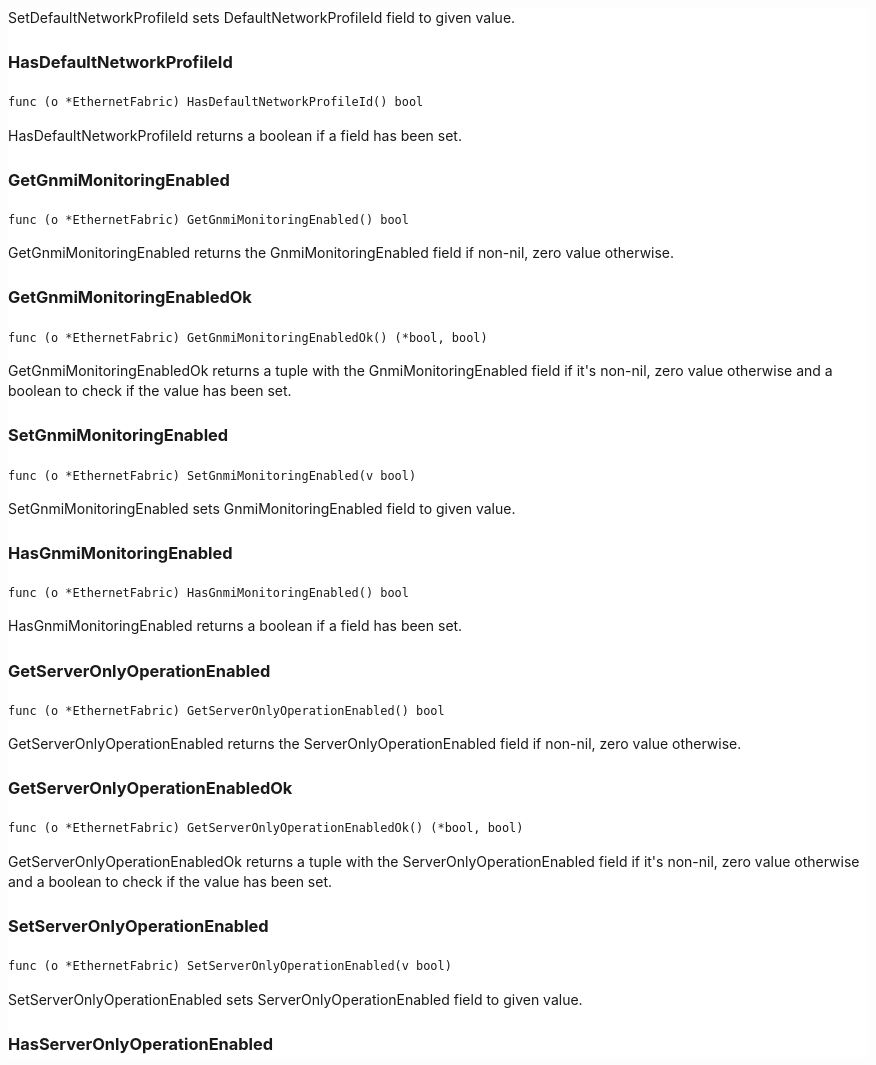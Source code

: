 SetDefaultNetworkProfileId sets DefaultNetworkProfileId field to given value.

### HasDefaultNetworkProfileId

`func (o *EthernetFabric) HasDefaultNetworkProfileId() bool`

HasDefaultNetworkProfileId returns a boolean if a field has been set.

### GetGnmiMonitoringEnabled

`func (o *EthernetFabric) GetGnmiMonitoringEnabled() bool`

GetGnmiMonitoringEnabled returns the GnmiMonitoringEnabled field if non-nil, zero value otherwise.

### GetGnmiMonitoringEnabledOk

`func (o *EthernetFabric) GetGnmiMonitoringEnabledOk() (*bool, bool)`

GetGnmiMonitoringEnabledOk returns a tuple with the GnmiMonitoringEnabled field if it's non-nil, zero value otherwise
and a boolean to check if the value has been set.

### SetGnmiMonitoringEnabled

`func (o *EthernetFabric) SetGnmiMonitoringEnabled(v bool)`

SetGnmiMonitoringEnabled sets GnmiMonitoringEnabled field to given value.

### HasGnmiMonitoringEnabled

`func (o *EthernetFabric) HasGnmiMonitoringEnabled() bool`

HasGnmiMonitoringEnabled returns a boolean if a field has been set.

### GetServerOnlyOperationEnabled

`func (o *EthernetFabric) GetServerOnlyOperationEnabled() bool`

GetServerOnlyOperationEnabled returns the ServerOnlyOperationEnabled field if non-nil, zero value otherwise.

### GetServerOnlyOperationEnabledOk

`func (o *EthernetFabric) GetServerOnlyOperationEnabledOk() (*bool, bool)`

GetServerOnlyOperationEnabledOk returns a tuple with the ServerOnlyOperationEnabled field if it's non-nil, zero value otherwise
and a boolean to check if the value has been set.

### SetServerOnlyOperationEnabled

`func (o *EthernetFabric) SetServerOnlyOperationEnabled(v bool)`

SetServerOnlyOperationEnabled sets ServerOnlyOperationEnabled field to given value.

### HasServerOnlyOperationEnabled
